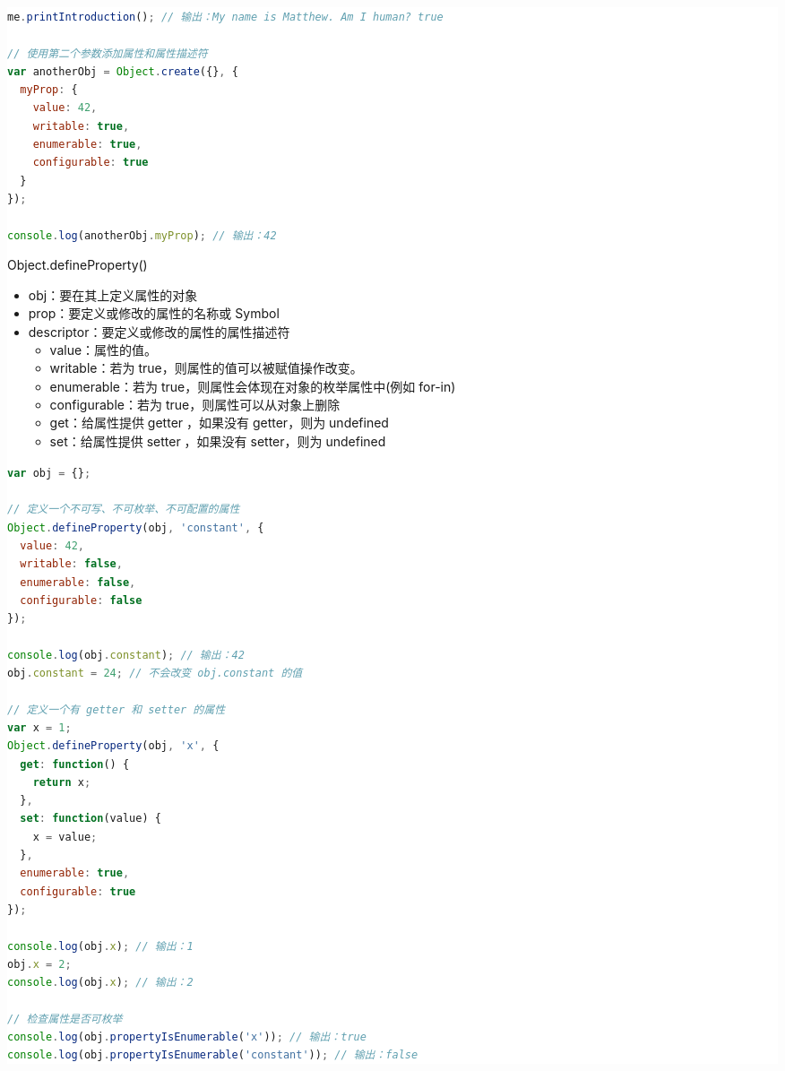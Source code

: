 ```javascript
me.printIntroduction(); // 输出：My name is Matthew. Am I human? true

// 使用第二个参数添加属性和属性描述符
var anotherObj = Object.create({}, {
  myProp: {
    value: 42,
    writable: true,
    enumerable: true,
    configurable: true
  }
});

console.log(anotherObj.myProp); // 输出：42
```

Object.defineProperty()

+ obj：要在其上定义属性的对象
+ prop：要定义或修改的属性的名称或 Symbol
+ descriptor：要定义或修改的属性的属性描述符
    - value：属性的值。
    - writable：若为 true，则属性的值可以被赋值操作改变。
    - enumerable：若为 true，则属性会体现在对象的枚举属性中(例如 for-in)
    - configurable：若为 true，则属性可以从对象上删除
    - get：给属性提供 getter ，如果没有 getter，则为 undefined
    - set：给属性提供 setter ，如果没有 setter，则为 undefined

```javascript
var obj = {};

// 定义一个不可写、不可枚举、不可配置的属性
Object.defineProperty(obj, 'constant', {
  value: 42,
  writable: false,
  enumerable: false,
  configurable: false
});

console.log(obj.constant); // 输出：42
obj.constant = 24; // 不会改变 obj.constant 的值

// 定义一个有 getter 和 setter 的属性
var x = 1;
Object.defineProperty(obj, 'x', {
  get: function() {
    return x;
  },
  set: function(value) {
    x = value;
  },
  enumerable: true,
  configurable: true
});

console.log(obj.x); // 输出：1
obj.x = 2;
console.log(obj.x); // 输出：2

// 检查属性是否可枚举
console.log(obj.propertyIsEnumerable('x')); // 输出：true
console.log(obj.propertyIsEnumerable('constant')); // 输出：false
```
